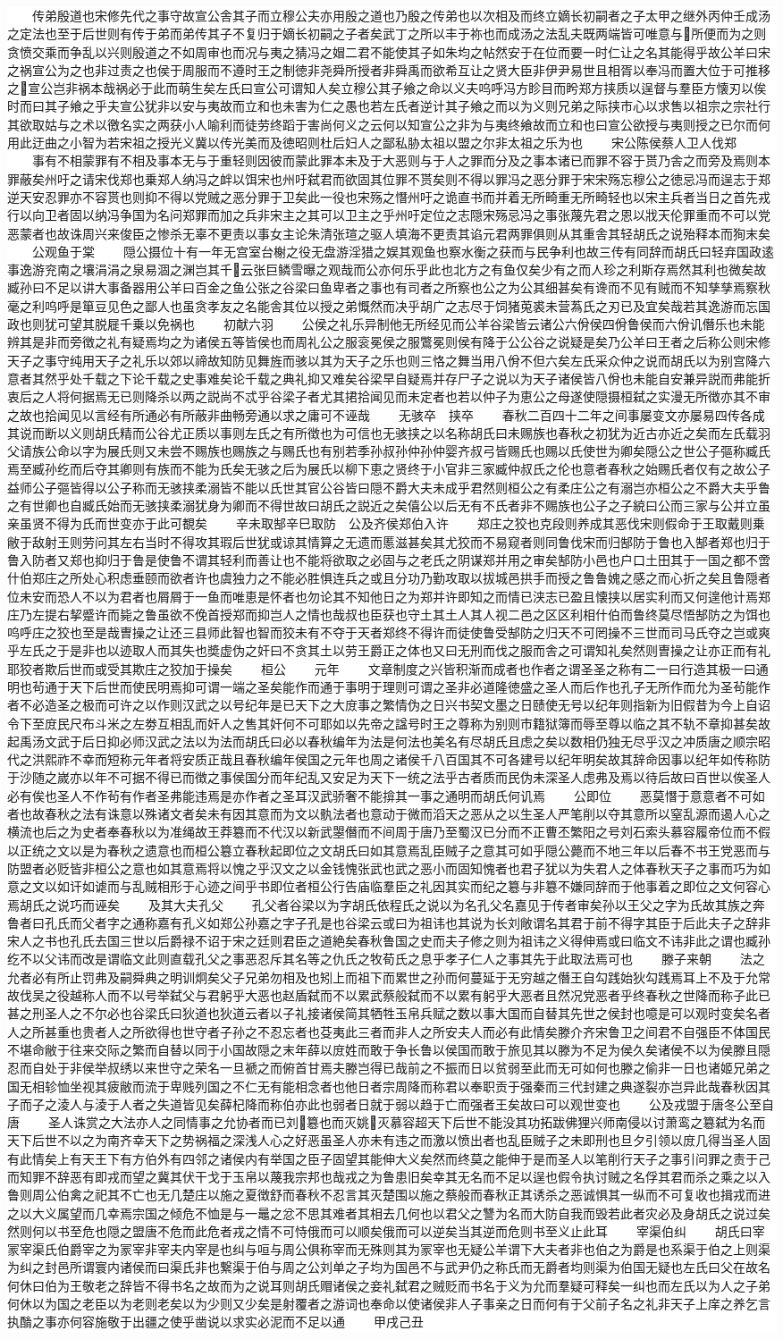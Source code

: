 　　传弟殷道也宋修先代之事守故宣公舎其子而立穆公夫亦用殷之道也乃殷之传弟也以次相及而终立嫡长初嗣者之子太甲之继外丙仲壬成汤之定法也至于后世则有传于弟而弟传其子不复归于嫡长初嗣之子者矣武丁之所以丰于祢也而成汤之法乱夫既两端皆可唯意与所便而为之则贪愤交乘而争乱以兴则殷道之不如周审也而况与夷之猜冯之媢二君不能使其子如朱均之帖然安于在位而要一时仁让之名其能得乎故公羊曰宋之祸宣公为之也非过责之也侯于周服而不遵时王之制徳非尧舜所授者非舜禹而欲希互让之贤大臣非伊尹易世且相胥以奉冯而置大位于可推移之宣公岂非祸本哉祸必于此而萌生矣左氏曰宣公可谓知人矣立穆公其子飨之命以义夫呜呼冯方眕目而盻郑方挟质以逞督与羣臣方懐刃以俟时而曰其子飨之乎夫宣公犹非以安与夷故而立和也未害为仁之愚也若左氏者逆计其子飨之而以为义则兄弟之际挟市心以求售以祖宗之宗社行其欲取姑与之术以徼名实之两获小人喻利而徒劳终蹈于害尚何义之云何以知宣公之非为与夷终飨故而立和也曰宣公欲授与夷则授之已尔而何用此迂曲之小智为若宋祖之授光义冀以传光美而及徳昭则杜后妇人之鄙私胁太祖以盟之尔非太祖之乐为也
　　宋公陈侯蔡人卫人伐郑
　　事有不相蒙罪有不相及事本无与于重轻则因彼而蒙此罪本未及于大恶则与于人之罪而分及之事本诸已而罪不容于贳乃舎之而旁及焉则本罪蔽矣州吁之请宋伐郑也乗郑人纳冯之衅以饵宋也州吁弑君而欲固其位罪不贳矣则不得以罪冯之恶分罪于宋宋殇忘穆公之徳忌冯而逞志于郑逆天安忍罪亦不容贳也则抑不得以党贼之恶分罪于卫矣此一役也宋殇之憯州吁之诡直书而并着无所畸重无所畸轻也以宋主兵者当日之首先戎行以向卫者固以纳冯争国为名问郑罪而加之兵非宋主之其可以卫主之乎州吁定位之志隠宋殇忌冯之事张蔑先君之恩以戕天伦罪重而不可以党恶蒙者也故诛周兴来俊臣之惨杀无辜不更责以事女主论朱清张瑄之驱人填海不更责其谄元君两罪俱则从其重舎其轻胡氏之说殆释本而狥末矣
　　公观鱼于棠
　　隠公摄位十有一年无宫室台榭之役无盘游淫猎之娱其观鱼也察水衡之获而与民争利也故三传有同辞而胡氏曰轻弃国政逺事逸游兖南之壤涓涓之泉易涸之渊岂其千云张巨鳞雪曝之观哉而公亦何乐乎此也北方之有鱼仅矣少有之而人珍之利斯存焉然其利也微矣故臧孙曰不足以讲大事备器用公羊曰百金之鱼公张之谷梁曰鱼卑者之事也有司者之所察也公之为公其细甚矣有谗而不见有贼而不知孳孳焉察秋毫之利呜呼是箪豆见色之鄙人也虽贪孝友之名能舎其位以授之弟慨然而决乎胡广之志尽于饲猪莵裘未营蒍氏之刃已及宜矣哉若其逸游而忘国政也则犹可望其脱屣千乗以免祸也
　　初献六羽
　　公侯之礼乐异制他无所经见而公羊谷梁皆云诸公六佾侯四佾鲁侯而六佾讥僭乐也未能辨其是非而旁徴之礼有疑焉均之为诸侯五等皆侯也而周礼公之服衮冕侯之服鷩冕则侯有降于公公谷之说疑是矣乃公羊曰王者之后称公则宋修天子之事守纯用天子之礼乐以郊以禘故知防见舞旌而骇以其为天子之乐也则三恪之舞当用八佾不但六矣左氏采众仲之说而胡氏以为别宫降六意者其然乎处千载之下论千载之史事难矣论千载之典礼抑又难矣谷梁早自疑焉并存尸子之说以为天子诸侯皆八佾也未能自安兼异説而弗能折衷后之人将何据焉无已则降杀以两之説尚不忒乎谷梁子者尤其捃拾闻见而未定者也若以仲子为恵公之母遂使隠摄桓弑之实漫无所徴亦其不审之故也拾闻见以言经有所通必有所蔽非曲畅旁通以求之庸可不诬哉
　　无骇卒　挟卒
　　春秋二百四十二年之间事屡变文亦屡易四传各成其说而断以义则胡氏精而公谷尤正质以事则左氏之有所徴也为可信也无骇挟之以名称胡氏曰未赐族也春秋之初犹为近古亦近之矣而左氏载羽父请族公命以字为展氏则又未尝不赐族也赐族之与赐氏也有别若季孙叔孙仲孙仲婴齐叔弓皆赐氏也赐以氏使世为卿矣隠公之世公子彄称臧氏焉至臧孙纥而后夺其卿则有族而不能为氏矣无骇之后为展氏以柳下恵之贤终于小官非三家臧仲叔氏之伦也意者春秋之始赐氏者仅有之故公子益师公子彄皆得以公子称而无骇挟柔溺皆不能以氏世其官公谷皆曰隠不爵大夫未成乎君然则桓公之有柔庄公之有溺岂亦桓公之不爵大夫乎鲁之有世卿也自臧氏始而无骇挟柔溺犹身为卿而不得世故曰胡氏之説近之矣僖公以后无有不氏者非不赐族也公子之子綂曰公而三家与公并立虽亲虽贤不得为氏而世变亦于此可覩矣
　　辛未取郜辛巳取防　公及齐侯郑伯入许
　　郑庄之狡也克段则养成其恶伐宋则假命于王取戴则乗敝于敌射王则劳问其左右当时不得攻其瑕后世犹或谅其情算之无遗而慝滋甚矣其尤狡而不易窥者则同鲁伐宋而归郜防于鲁也入郜者郑也归于鲁入防者又郑也抑归于鲁是使鲁不谓其轻利而善让也不能将欲取之必固与之老氏之阴谋郑并用之审矣郜防小邑也户口土田其于一国之都不啻什伯郑庄之所处心积虑垂颐而欲者许也虞独力之不能必胜惧连兵之或且分功乃勤攻取以拔城邑拱手而授之鲁鲁媿之感之而心折之矣且鲁隠者位未安而恐人不以为君者也屑屑于一鱼而唯恵是怀者也勿论其不知他日之为郑并许即知之而情已浃志已盈且懐挟以居实利而又何遑他计焉郑庄乃左提右挈蹙许而毙之鲁虽欲不俛首授郑而抑岂人之情也哉叔也臣获也守土其土人其人视二邑之区区利相什伯而鲁终莫尽悟郜防之为饵也呜呼庄之狡也至是哉曺操之让还三县师此智也智而狡未有不夺于天者郑终不得许而徒使鲁受郜防之归天不可罔操不三世而司马氏夺之岂或爽乎左氏之于是非也以迹取人而其失也奬虚伪之奸曰不贪其土以劳王爵正之体也又曰无刑而伐之服而舎之可谓知礼矣然则曺操之让亦正而有礼耶狡者欺后世而或受其欺庄之狡加于操矣
　　桓公
　　元年
　　文章制度之兴皆积渐而成者也作者之谓圣圣之称有二一曰行造其极一曰通明也茍通于天下后世而使民明焉抑可谓一端之圣矣能作而通于事明于理则可谓之圣非必道隆徳盛之圣人而后作也孔子无所作而允为圣茍能作者不必造圣之极而可许之以作则汉武之以号纪年是已天下之大庻事之繁情伪之日兴书契文墨之日赜使无号以纪年则指新为旧假昔为今上自诏令下至庻民尺布斗米之左劵互相乱而奸人之售其奸何不可耶如以先帝之諡号时王之尊称为别则市籍狱簿而辱至尊以临之其不轨不章抑甚矣故起禹汤文武于后日抑必师汉武之法以为法而胡氏曰必以春秋编年为法是何法也美名有尽胡氏且虑之矣以数相仍独无尽乎汉之冲质唐之顺宗昭代之洪熙祚不幸而短称元年者将安质正哉且春秋编年侯国之元年也周之诸侯千八百国其不可各建号以纪年明矣故其辞命因事以纪年如传称防于沙随之嵗亦以年不可据不得已而徴之事侯国分而年纪乱又安足为天下一统之法乎古者质而民伪未深圣人虑弗及焉以待后故曰百世以俟圣人必有俟也圣人不作茍有作者圣弗能违焉是亦作者之圣耳汉武骄奢不能揜其一事之通明而胡氏何讥焉
　　公即位
　　恶莫憯于意意者不可如者也故春秋之法有诛意以殊诸文者矣未有因其意而为文以骫法者也意动于微而滔天之恶从之以生圣人严笔削以夺其意所以窒乱源而遏人心之横流也后之为史者奉春秋以为准绳故王莽簒而不代汉以新武曌僭而不间周于唐乃至蜀汉已分而不正曹丕繁阳之号刘石索头慕容履帝位而不假以正统之文以是为春秋之遗意也而桓公簒立春秋起即位之文胡氏曰如其意焉乱臣贼子之意其可如乎隠公薨而不地三年以后春不书王党恶而与防盟者必贬皆非桓公之意也如其意焉将以愧之乎汉文之以金钱愧张武也武之恶小而固知愧者也君子犹以为失君人之体春秋天子之事而巧为如意之文以如讦如谑而与乱贼相形于心迹之间乎书即位者桓公行告庙临羣臣之礼因其实而纪之簒与非簒不嫌同辞而于他事着之即位之文何容心焉胡氏之说巧而诬矣
　　及其大夫孔父
　　孔父者谷梁以为字胡氏依程氏之说以为名孔父名嘉见于传者审矣孙以王父之字为氏故其族之奔鲁者曰孔氏而父者字之通称嘉有孔义如郑公孙嘉之字子孔是也谷梁云或曰为祖讳也其说为长刘敞谓名其君于前不得字其臣于后此夫子之辞非宋人之书也孔氏去国三世以后爵禄不诏于宋之廷则君臣之道絶矣春秋鲁国之史而夫子修之则为祖讳之义得伸焉或曰临文不讳非此之谓也臧孙纥不以父讳而改是谓临文此则直载孔父之事恶忍斥其名等之仇氏之牧荀氏之息乎孝子仁人之事其先于此取法焉可也
　　滕子来朝
　　法之允者必有所止罚弗及嗣舜典之明训炯矣父子兄弟勿相及也矧上而祖下而累世之孙而何蔓延于无穷越之僭王自勾践始狄勾践焉耳上不及于允常故伐吴之役越称人而不以号举弑父与君躬乎大恶也赵盾弑而不以累武蔡般弑而不以累有躬乎大恶者且然况党恶者乎终春秋之世降而称子此已甚之刑圣人之不尔必也谷梁氏曰狄道也狄道云者以子礼接诸侯简其牺牲玉帛兵赋之数以事大国而自替其先世之侯封也噫是可以观时变矣名者人之所甚重也贵者人之所欲得也世守者子孙之不忍忘者也芟夷此三者而非人之所安夫人而必有此情矣滕介齐宋鲁卫之间君不自强臣不体国民不堪命敝于往来交际之繁而自替以同于小国故隠之末年薛以庻姓而敢于争长鲁以侯国而敢于旅见其以滕为不足为侯久矣诸侯不以为侯滕且隠忍而自处于非侯举叔绣以来世守之荣名一旦褫之而俯首甘焉夫滕岂得已哉前之不振而日以贫弱至此而无可如何也滕之偷非一日也诸姬兄弟之国无相轸恤坐视其疲敝而流于卑贱列国之不仁无有能相念者也他日者宗周降而称君以奉职贡于强秦而三代封建之典遂裂亦岂异此哉春秋因其子而子之淩人与淩于人者之失道皆见矣薛杞降而称伯亦此也弱者日就于弱以趋于亡而强者王矣故曰可以观世变也
　　公及戎盟于唐冬公至自唐
　　圣人诛赏之大法亦人之同情事之允协者而已刘簒也而灭姚灭慕容超天下后世不能没其功拓跋佛狸兴师南侵以讨萧鸾之簒弑为名而天下后世不以之为南齐幸天下之势祸福之深浅人心之好恶虽圣人亦未有违之而激以愤出者也乱臣贼子之未即刑也旦夕引领以庻几得当圣人固有此情矣上有天王下有方伯外有四邻之诸侯内有举国之臣子固望其能伸大义矣然而终莫之能伸于是而圣人以笔削行天子之事引问罪之责于己而知罪不辞恶有即戎而望之冀其伏干戈于玉帛以蔑我宗邦也哉戎之为鲁患旧矣幸其无名而不足以逞也假令执讨贼之名俘其君而杀之乘之以入鲁则周公伯禽之祀其不亡也无几楚庄以施之夏徴舒而春秋不忍言其灭楚围以施之蔡般而春秋正其诱杀之恶诚惧其一纵而不可复收也揖戎而进之以大义属望而几幸焉宗国之倾危不恤是与一鼂之忿不思其难者其相去几何也以君父之讐为名而大防自我而毁若此者灾必及身胡氏之说过矣然则何以书至危也隠之盟唐不危而此危者戎之情不可恃俄而可以顺矣俄而可以逆矣当其逆而危则书至义止此耳
　　宰渠伯纠
　　胡氏曰宰冡宰渠氏伯爵宰之为冡宰非宰夫内宰是也纠与咺与周公俱称宰而无殊则其为冡宰也无疑公羊谓下大夫者非也伯之为爵是也系渠于伯之上则渠为纠之封邑所谓寰内诸侯而曰渠氏非也繋渠于伯与周之公刘单之子均为国邑不与武尹仍之称氏而无爵者均则渠为伯国无疑也左氏曰父在故名何休曰伯为王敬老之辞皆不得书名之故而为之说耳则胡氏赗诸侯之妾礼弑君之贼贬而书名于义为允而羣疑可释矣一纠也而左氏以为人之子弟何休以为国之老臣以为老则老矣以为少则又少矣是射覆者之游词也奉命以使诸侯非人子事亲之日而何有于父前子名之礼非天子上庠之养乞言执酳之事亦何容施敬于出疆之使乎凿说以求实必泥而不足以通
　　甲戌己丑